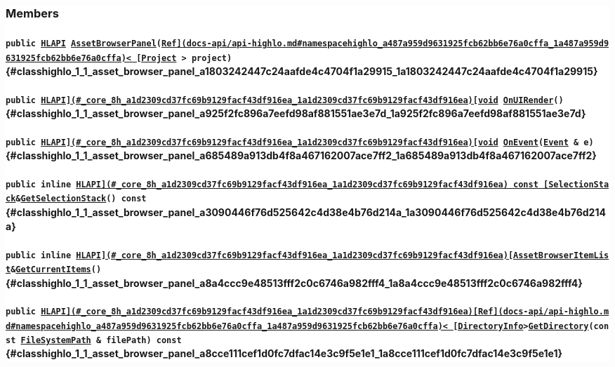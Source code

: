 ### Members

#### `public `[`HLAPI`](#_core_8h_a1d2309cd37fc69b9129facf43df916ea_1a1d2309cd37fc69b9129facf43df916ea)` `[`AssetBrowserPanel`](#classhighlo_1_1_asset_browser_panel_a1803242447c24aafde4c4704f1a29915_1a1803242447c24aafde4c4704f1a29915)`(`[`Ref](docs-api/api-highlo.md#namespacehighlo_a487a959d9631925fcb62bb6e76a0cffa_1a487a959d9631925fcb62bb6e76a0cffa)< [Project`](docs-api/api-highlo--Project.md#classhighlo_1_1_project)` > project)` {#classhighlo_1_1_asset_browser_panel_a1803242447c24aafde4c4704f1a29915_1a1803242447c24aafde4c4704f1a29915}

#### `public `[`HLAPI](#_core_8h_a1d2309cd37fc69b9129facf43df916ea_1a1d2309cd37fc69b9129facf43df916ea)[void`](#imgui__impl__opengl3__loader_8h_ac668e7cffd9e2e9cfee428b9b2f34fa7_1ac668e7cffd9e2e9cfee428b9b2f34fa7)` `[`OnUIRender`](#classhighlo_1_1_asset_browser_panel_a925f2fc896a7eefd98af881551ae3e7d_1a925f2fc896a7eefd98af881551ae3e7d)`()` {#classhighlo_1_1_asset_browser_panel_a925f2fc896a7eefd98af881551ae3e7d_1a925f2fc896a7eefd98af881551ae3e7d}

#### `public `[`HLAPI](#_core_8h_a1d2309cd37fc69b9129facf43df916ea_1a1d2309cd37fc69b9129facf43df916ea)[void`](#imgui__impl__opengl3__loader_8h_ac668e7cffd9e2e9cfee428b9b2f34fa7_1ac668e7cffd9e2e9cfee428b9b2f34fa7)` `[`OnEvent`](#classhighlo_1_1_asset_browser_panel_a685489a913db4f8a467162007ace7ff2_1a685489a913db4f8a467162007ace7ff2)`(`[`Event`](docs-api/api-highlo--Event.md#classhighlo_1_1_event)` & e)` {#classhighlo_1_1_asset_browser_panel_a685489a913db4f8a467162007ace7ff2_1a685489a913db4f8a467162007ace7ff2}

#### `public inline `[`HLAPI](#_core_8h_a1d2309cd37fc69b9129facf43df916ea_1a1d2309cd37fc69b9129facf43df916ea) const [SelectionStack`](docs-api/api-highlo--SelectionStack.md#classhighlo_1_1_selection_stack)` & `[`GetSelectionStack`](#classhighlo_1_1_asset_browser_panel_a3090446f76d525642c4d38e4b76d214a_1a3090446f76d525642c4d38e4b76d214a)`() const` {#classhighlo_1_1_asset_browser_panel_a3090446f76d525642c4d38e4b76d214a_1a3090446f76d525642c4d38e4b76d214a}

#### `public inline `[`HLAPI](#_core_8h_a1d2309cd37fc69b9129facf43df916ea_1a1d2309cd37fc69b9129facf43df916ea)[AssetBrowserItemList`](docs-api/api-highlo--AssetBrowserItemList.md#structhighlo_1_1_asset_browser_item_list)` & `[`GetCurrentItems`](#classhighlo_1_1_asset_browser_panel_a8a4ccc9e48513fff2c0c6746a982fff4_1a8a4ccc9e48513fff2c0c6746a982fff4)`()` {#classhighlo_1_1_asset_browser_panel_a8a4ccc9e48513fff2c0c6746a982fff4_1a8a4ccc9e48513fff2c0c6746a982fff4}

#### `public `[`HLAPI](#_core_8h_a1d2309cd37fc69b9129facf43df916ea_1a1d2309cd37fc69b9129facf43df916ea)[Ref](docs-api/api-highlo.md#namespacehighlo_a487a959d9631925fcb62bb6e76a0cffa_1a487a959d9631925fcb62bb6e76a0cffa)< [DirectoryInfo`](docs-api/api-highlo--DirectoryInfo.md#structhighlo_1_1_directory_info)` > `[`GetDirectory`](#classhighlo_1_1_asset_browser_panel_a8cce111cef1d0fc7dfac14e3c9f5e1e1_1a8cce111cef1d0fc7dfac14e3c9f5e1e1)`(const `[`FileSystemPath`](docs-api/api-highlo--FileSystemPath.md#classhighlo_1_1_file_system_path)` & filePath) const` {#classhighlo_1_1_asset_browser_panel_a8cce111cef1d0fc7dfac14e3c9f5e1e1_1a8cce111cef1d0fc7dfac14e3c9f5e1e1}
